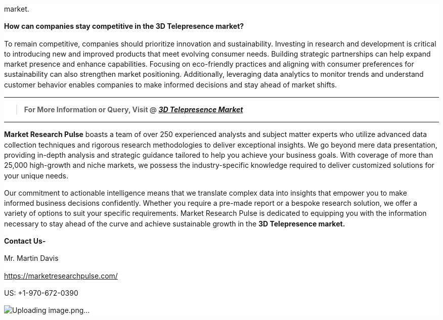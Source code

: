 market.</p><p><strong>How can companies stay competitive in the 3D Telepresence market?</strong></p><p>To remain competitive, companies should prioritize innovation and sustainability. Investing in research and development is critical to introducing new and improved products that meet evolving consumer needs. Building strategic partnerships can help expand market presence and enhance capabilities. Focusing on eco-friendly practices and aligning with consumer preferences for sustainability can also strengthen market positioning. Additionally, leveraging data analytics to monitor trends and understand customer behavior enables companies to make informed decisions and stay ahead of market shifts.</p><hr /><blockquote><p><strong>For More Information or Query, Visit @&nbsp;<em><a href="https://marketresearchpulse.com/report/83686/3d-telepresence-market?utm_source=Linkedin&utm_medium=0114">3D Telepresence Market</a></em></strong></p></blockquote><hr /><p><strong>Market Research Pulse</strong> boasts a team of over 250 experienced analysts and subject matter experts who utilize advanced data collection techniques and rigorous research methodologies to deliver exceptional insights. We go beyond mere data presentation, providing in-depth analysis and strategic guidance tailored to help you achieve your business goals. With coverage of more than 25,000 high-growth and niche markets, we possess the industry-specific knowledge required to deliver customized solutions for your unique needs.</p><p>Our commitment to actionable intelligence means that we translate complex data into insights that empower you to make informed business decisions confidently. Whether you require a pre-made report or a bespoke research solution, we offer a variety of options to suit your specific requirements. Market Research Pulse is dedicated to equipping you with the information necessary to stay ahead of the curve and achieve sustainable growth in the <strong>3D Telepresence market.</strong></p><p><strong>Contact Us-</strong></p><p>Mr. Martin Davis</p><p>https://marketresearchpulse.com/</p><p>US: +1-970-672-0390</p>
![Uploading image.png…]()
